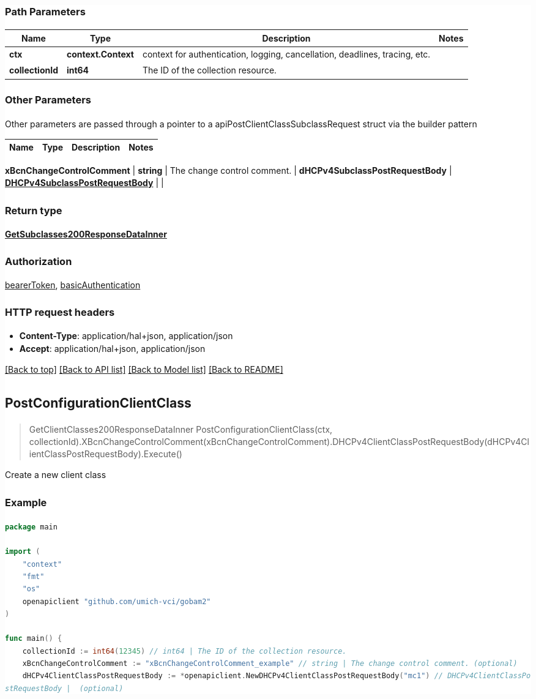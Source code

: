 ### Path Parameters


Name | Type | Description  | Notes
------------- | ------------- | ------------- | -------------
**ctx** | **context.Context** | context for authentication, logging, cancellation, deadlines, tracing, etc.
**collectionId** | **int64** | The ID of the collection resource. | 

### Other Parameters

Other parameters are passed through a pointer to a apiPostClientClassSubclassRequest struct via the builder pattern


Name | Type | Description  | Notes
------------- | ------------- | ------------- | -------------

 **xBcnChangeControlComment** | **string** | The change control comment. | 
 **dHCPv4SubclassPostRequestBody** | [**DHCPv4SubclassPostRequestBody**](DHCPv4SubclassPostRequestBody.md) |  | 

### Return type

[**GetSubclasses200ResponseDataInner**](GetSubclasses200ResponseDataInner.md)

### Authorization

[bearerToken](../README.md#bearerToken), [basicAuthentication](../README.md#basicAuthentication)

### HTTP request headers

- **Content-Type**: application/hal+json, application/json
- **Accept**: application/hal+json, application/json

[[Back to top]](#) [[Back to API list]](../README.md#documentation-for-api-endpoints)
[[Back to Model list]](../README.md#documentation-for-models)
[[Back to README]](../README.md)


## PostConfigurationClientClass

> GetClientClasses200ResponseDataInner PostConfigurationClientClass(ctx, collectionId).XBcnChangeControlComment(xBcnChangeControlComment).DHCPv4ClientClassPostRequestBody(dHCPv4ClientClassPostRequestBody).Execute()

Create a new client class



### Example

```go
package main

import (
	"context"
	"fmt"
	"os"
	openapiclient "github.com/umich-vci/gobam2"
)

func main() {
	collectionId := int64(12345) // int64 | The ID of the collection resource.
	xBcnChangeControlComment := "xBcnChangeControlComment_example" // string | The change control comment. (optional)
	dHCPv4ClientClassPostRequestBody := *openapiclient.NewDHCPv4ClientClassPostRequestBody("mc1") // DHCPv4ClientClassPostRequestBody |  (optional)
```